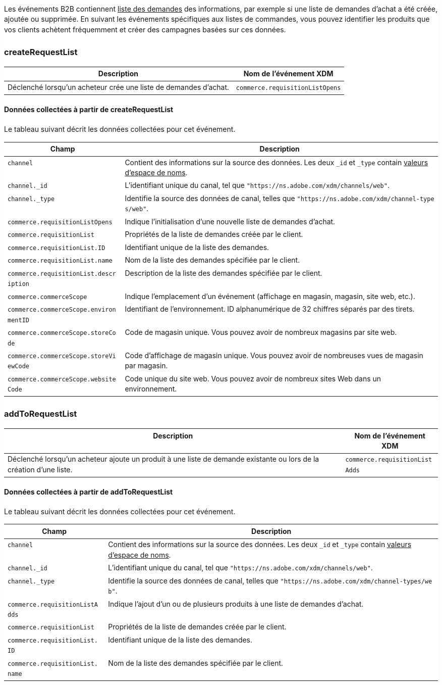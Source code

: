 Les événements B2B contiennent [liste des demandes](https://experienceleague.adobe.com/docs/commerce-admin/b2b/requisition-lists/requisition-lists.html) des informations, par exemple si une liste de demandes d’achat a été créée, ajoutée ou supprimée. En suivant les événements spécifiques aux listes de commandes, vous pouvez identifier les produits que vos clients achètent fréquemment et créer des campagnes basées sur ces données.

### createRequestList

| Description | Nom de l’événement XDM |
|---|---|
| Déclenché lorsqu’un acheteur crée une liste de demandes d’achat. | `commerce.requisitionListOpens` |

#### Données collectées à partir de createRequestList

Le tableau suivant décrit les données collectées pour cet événement.

| Champ | Description |
|---|---|
| `channel` | Contient des informations sur la source des données. Les deux `_id` et `_type` contain [valeurs d’espace de noms](https://experienceleague.adobe.com/docs/experience-platform/xdm/schema/namespaces.html). |
| `channel._id` | L’identifiant unique du canal, tel que `"https://ns.adobe.com/xdm/channels/web"`. |
| `channel._type` | Identifie la source des données de canal, telles que `"https://ns.adobe.com/xdm/channel-types/web"`. |
| `commerce.requisitionListOpens` | Indique l’initialisation d’une nouvelle liste de demandes d’achat. |
| `commerce.requisitionList` | Propriétés de la liste de demandes créée par le client. |
| `commerce.requisitionList.ID` | Identifiant unique de la liste des demandes. |
| `commerce.requisitionList.name` | Nom de la liste des demandes spécifiée par le client. |
| `commerce.requisitionList.description` | Description de la liste des demandes spécifiée par le client. |
| `commerce.commerceScope` | Indique l’emplacement d’un événement (affichage en magasin, magasin, site web, etc.). |
| `commerce.commerceScope.environmentID` | Identifiant de l’environnement. ID alphanumérique de 32 chiffres séparés par des tirets. |
| `commerce.commerceScope.storeCode` | Code de magasin unique. Vous pouvez avoir de nombreux magasins par site web. |
| `commerce.commerceScope.storeViewCode` | Code d’affichage de magasin unique. Vous pouvez avoir de nombreuses vues de magasin par magasin. |
| `commerce.commerceScope.websiteCode` | Code unique du site web. Vous pouvez avoir de nombreux sites Web dans un environnement. |

### addToRequestList

| Description | Nom de l’événement XDM |
|---|---|
| Déclenché lorsqu’un acheteur ajoute un produit à une liste de demande existante ou lors de la création d’une liste. | `commerce.requisitionListAdds` |

#### Données collectées à partir de addToRequestList

Le tableau suivant décrit les données collectées pour cet événement.

| Champ | Description |
|---|---|
| `channel` | Contient des informations sur la source des données. Les deux `_id` et `_type` contain [valeurs d’espace de noms](https://experienceleague.adobe.com/docs/experience-platform/xdm/schema/namespaces.html). |
| `channel._id` | L’identifiant unique du canal, tel que `"https://ns.adobe.com/xdm/channels/web"`. |
| `channel._type` | Identifie la source des données de canal, telles que `"https://ns.adobe.com/xdm/channel-types/web"`. |
| `commerce.requisitionListAdds` | Indique l’ajout d’un ou de plusieurs produits à une liste de demandes d’achat. |
| `commerce.requisitionList` | Propriétés de la liste de demandes créée par le client. |
| `commerce.requisitionList.ID` | Identifiant unique de la liste des demandes. |
| `commerce.requisitionList.name` | Nom de la liste des demandes spécifiée par le client. |